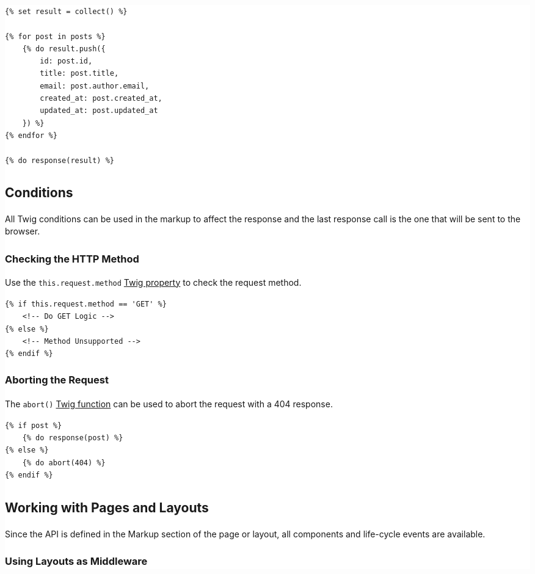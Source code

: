 ```twig
{% set result = collect() %}

{% for post in posts %}
    {% do result.push({
        id: post.id,
        title: post.title,
        email: post.author.email,
        created_at: post.created_at,
        updated_at: post.updated_at
    }) %}
{% endfor %}

{% do response(result) %}
```

## Conditions

All Twig conditions can be used in the markup to affect the response and the last response call is the one that will be sent to the browser.

### Checking the HTTP Method

Use the `this.request.method` [Twig property](../../markup/property/this-request.md) to check the request method.

```twig
{% if this.request.method == 'GET' %}
    <!-- Do GET Logic -->
{% else %}
    <!-- Method Unsupported -->
{% endif %}
```

### Aborting the Request

The `abort()` [Twig function](../../markup/function/abort.md) can be used to abort the request with a 404 response.

```twig
{% if post %}
    {% do response(post) %}
{% else %}
    {% do abort(404) %}
{% endif %}
```

## Working with Pages and Layouts

Since the API is defined in the Markup section of the page or layout, all components and life-cycle events are available.

### Using Layouts as Middleware

